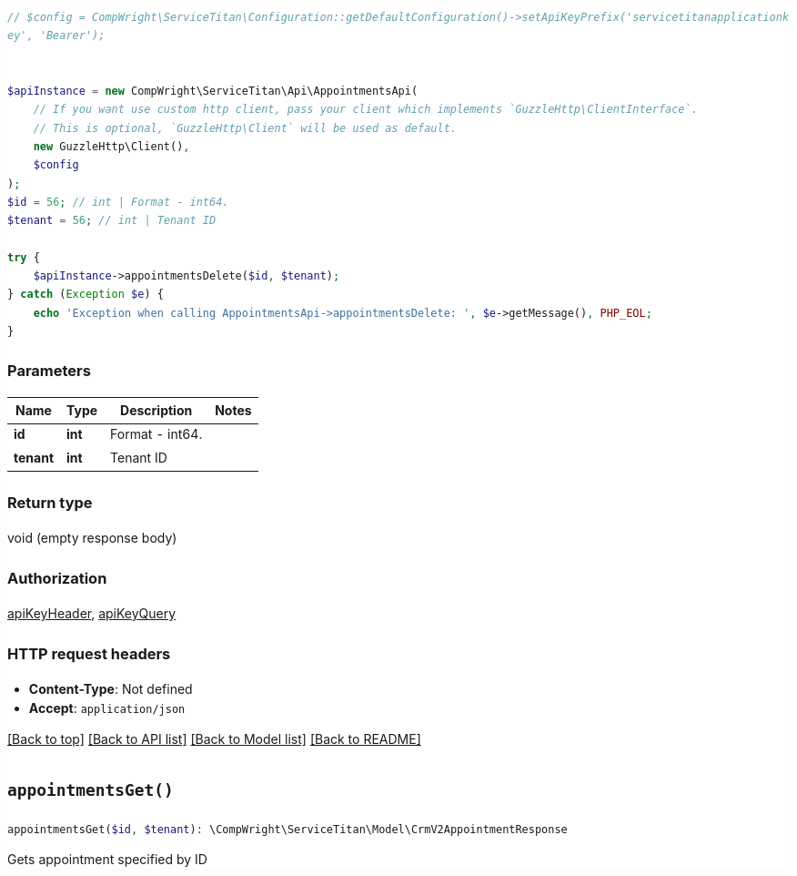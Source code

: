 ```php
// $config = CompWright\ServiceTitan\Configuration::getDefaultConfiguration()->setApiKeyPrefix('servicetitanapplicationkey', 'Bearer');


$apiInstance = new CompWright\ServiceTitan\Api\AppointmentsApi(
    // If you want use custom http client, pass your client which implements `GuzzleHttp\ClientInterface`.
    // This is optional, `GuzzleHttp\Client` will be used as default.
    new GuzzleHttp\Client(),
    $config
);
$id = 56; // int | Format - int64.
$tenant = 56; // int | Tenant ID

try {
    $apiInstance->appointmentsDelete($id, $tenant);
} catch (Exception $e) {
    echo 'Exception when calling AppointmentsApi->appointmentsDelete: ', $e->getMessage(), PHP_EOL;
}
```

### Parameters

Name | Type | Description  | Notes
------------- | ------------- | ------------- | -------------
 **id** | **int**| Format - int64. |
 **tenant** | **int**| Tenant ID |

### Return type

void (empty response body)

### Authorization

[apiKeyHeader](../../README.md#apiKeyHeader), [apiKeyQuery](../../README.md#apiKeyQuery)

### HTTP request headers

- **Content-Type**: Not defined
- **Accept**: `application/json`

[[Back to top]](#) [[Back to API list]](../../README.md#endpoints)
[[Back to Model list]](../../README.md#models)
[[Back to README]](../../README.md)

## `appointmentsGet()`

```php
appointmentsGet($id, $tenant): \CompWright\ServiceTitan\Model\CrmV2AppointmentResponse
```

Gets appointment specified by ID
